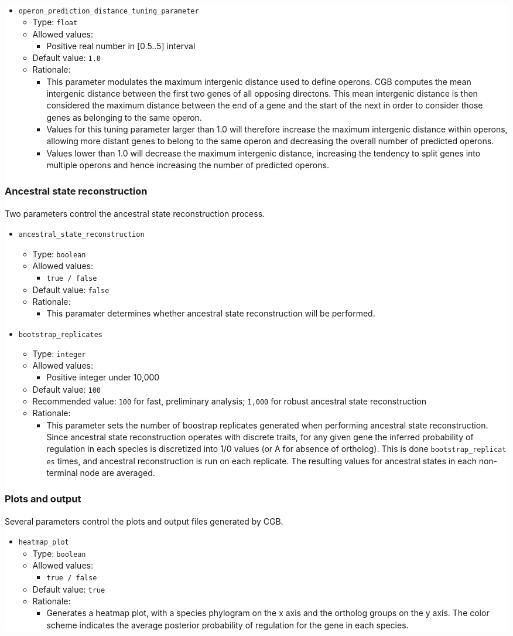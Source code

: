 - `operon_prediction_distance_tuning_parameter`
 	- Type: `float`
	- Allowed values:
		- Positive real number in [0.5..5] interval
    - Default value: `1.0`
    - Rationale:
    	- This parameter modulates the maximum intergenic distance used to define operons. CGB computes the mean intergenic distance between the first two genes of all opposing directons. This mean intergenic distance is then considered the maximum distance between the end of a gene and the start of the next in order to consider those genes as belonging to the same operon.
    	- Values for this tuning parameter larger than 1.0 will therefore increase the maximum intergenic distance within operons, allowing more distant genes to belong to the same operon and decreasing the overall number of predicted operons.
    	- Values lower than 1.0 will decrease the maximum intergenic distance, increasing the tendency to split genes into multiple operons and hence increasing the number of predicted operons.

### Ancestral state reconstruction

Two parameters control the ancestral state reconstruction process.

- `ancestral_state_reconstruction`
	- Type: `boolean`
	- Allowed values:
		- `true / false`
    - Default value: `false`
    - Rationale:
    	- This paramater determines whether ancestral state reconstruction will be performed.

- `bootstrap_replicates`
	- Type: `integer`
	- Allowed values:
		- Positive integer under 10,000
    - Default value: `100`
    - Recommended value: `100` for fast, preliminary analysis; `1,000` for robust ancestral state reconstruction
    - Rationale:
    	- This parameter sets the number of boostrap replicates generated when performing ancestral state reconstruction. Since ancestral state reconstruction operates with discrete traits, for any given gene the inferred probability of regulation in each species is discretized into 1/0 values (or A for absence of ortholog). This is done `bootstrap_replicates` times, and ancestral reconstruction is run on each replicate. The resulting values for ancestral states in each non-terminal node are averaged.

### Plots and output

Several parameters control the plots and output files generated by CGB.

- `heatmap_plot`
	- Type: `boolean`
	- Allowed values:
		- `true / false`
    - Default value: `true`
    - Rationale:
    	- Generates a heatmap plot, with a species phylogram on the x axis and the ortholog groups on the y axis. The color scheme indicates the average posterior probability of regulation for the gene in each species.
